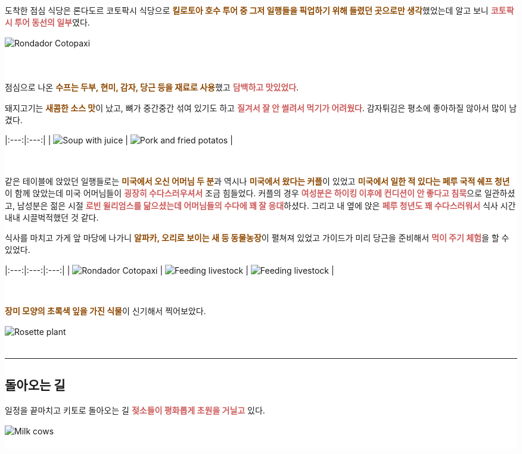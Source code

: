 도착한 점심 식당은 론다도르 코토팍시 식당으로 <span style="color: #8D4801">**킬로토아 호수 투어 중 그저 일행들을 픽업하기 위해 들렸던 곳으로만 생각**</span>했었는데 알고 보니 <span style="color: indianred">**코토팍시 투어 동선의 일부**</span>였다.
<div class="image-slider-static">
  <img data-src="https://pub-056cbc77efa44842832acb3cdce331b6.r2.dev/2025-09-09-Climbing-Cotopaxi-Volcano/rondador-cotopaxi-1.jpg" title="Rondador Cotopaxi" alt="Rondador Cotopaxi">
</div>
<br>

<iframe data-src="https://www.google.com/maps/embed?pb=!1m18!1m12!1m3!1d3989.5204640779043!2d-78.58859123704833!3d-0.7001113878597516!2m3!1f0!2f0!3f0!3m2!1i1024!2i768!4f13.1!3m3!1m2!1s0x91d45714d5790457%3A0x9cccf84529e92588!2sRondador%20Cotopaxi!5e0!3m2!1sko!2sec!4v1757346307587!5m2!1sko!2sec" allowfullscreen="" title="Google map embed" referrerpolicy="no-referrer-when-downgrade"></iframe>
<br>

점심으로 나온 <span style="color: #8D4801">**수프는 두부, 현미, 감자, 당근 등을 재료로 사용**</span>했고 <span style="color: indianred">**담백하고 맛있었다**</span>.

돼지고기는 <span style="color: #8D4801">**새콤한 소스 맛**</span>이 났고, 뼈가 중간중간 섞여 있기도 하고 <span style="color: indianred">**질겨서 잘 안 썰려서 먹기가 어려웠다**</span>. 감자튀김은 평소에 좋아하질 않아서 많이 남겼다.

|:---:|:---:|
| <img data-src="https://pub-056cbc77efa44842832acb3cdce331b6.r2.dev/2025-09-09-Climbing-Cotopaxi-Volcano/soup-with-juice.jpg" title="Soup with juice" alt="Soup with juice"> | <img data-src="https://pub-056cbc77efa44842832acb3cdce331b6.r2.dev/2025-09-09-Climbing-Cotopaxi-Volcano/pork-and-fried-potatos.jpg" title="Pork and fried potatos" alt="Pork and fried potatos"> |

<br>

같은 테이블에 앉았던 일행들로는 <span style="color: #8D4801">**미국에서 오신 어머님 두 분**</span>과 역시나 <span style="color: #8D4801">**미국에서 왔다는 커플**</span>이 있었고 <span style="color: #8D4801">**미국에서 일한 적 있다는 페루 국적 쉐프 청년**</span>이 함께 앉았는데 미국 어머님들이 <span style="color: indianred">**굉장히 수다스러우셔서**</span> 조금 힘들었다. 커플의 경우 <span style="color: indianred">**여성분은 하이킹 이후에 컨디션이 안 좋다고 침묵**</span>으로 일관하셨고, 남성분은 젊은 시절 <span style="color: indianred">**로빈 윌리엄스를 닮으셨는데 어머님들의 수다에 꽤 잘 응대**</span>하셨다. 그리고 내 옆에 앉은 <span style="color: indianred">**페루 청년도 꽤 수다스러워서**</span> 식사 시간 내내 시끌벅적했던 것 같다.

식사를 마치고 가게 앞 마당에 나가니 <span style="color: #8D4801">**알파카, 오리로 보이는 새 등 동물농장**</span>이 펼쳐져 있었고 가이드가 미리 당근을 준비해서 <span style="color: indianred">**먹이 주기 체험**</span>을 할 수 있었다.

|:---:|:---:|:---:|
| <img data-src="https://pub-056cbc77efa44842832acb3cdce331b6.r2.dev/2025-09-09-Climbing-Cotopaxi-Volcano/rondador-cotopaxi-2.jpg" title="Rondador Cotopaxi" alt="Rondador Cotopaxi"> | <img data-src="https://pub-056cbc77efa44842832acb3cdce331b6.r2.dev/2025-09-09-Climbing-Cotopaxi-Volcano/rondador-cotopaxi-3.jpg" title="Feeding livestock" alt="Feeding livestock"> | <img data-src="https://pub-056cbc77efa44842832acb3cdce331b6.r2.dev/2025-09-09-Climbing-Cotopaxi-Volcano/rondador-cotopaxi-4.jpg" title="Feeding livestock" alt="Feeding livestock"> |

<br>

<span style="color: #8D4801">**장미 모양의 초록색 잎을 가진 식물**</span>이 신기해서 찍어보았다.

<div class="image-slider-static">
  <img data-src="https://pub-056cbc77efa44842832acb3cdce331b6.r2.dev/2025-09-09-Climbing-Cotopaxi-Volcano/rosette-plant.jpg" title="Rosette plant" alt="Rosette plant">
</div>
<br>

---

## 돌아오는 길
일정을 끝마치고 키토로 돌아오는 길 <span style="color: indianred">**젖소들이 평화롭게 초원을 거닐고**</span> 있다.
<div class="image-slider-static">
  <img data-src="https://pub-056cbc77efa44842832acb3cdce331b6.r2.dev/2025-09-09-Climbing-Cotopaxi-Volcano/milk-cows.jpg" title="Milk cows" alt="Milk cows">
</div>
<br>
